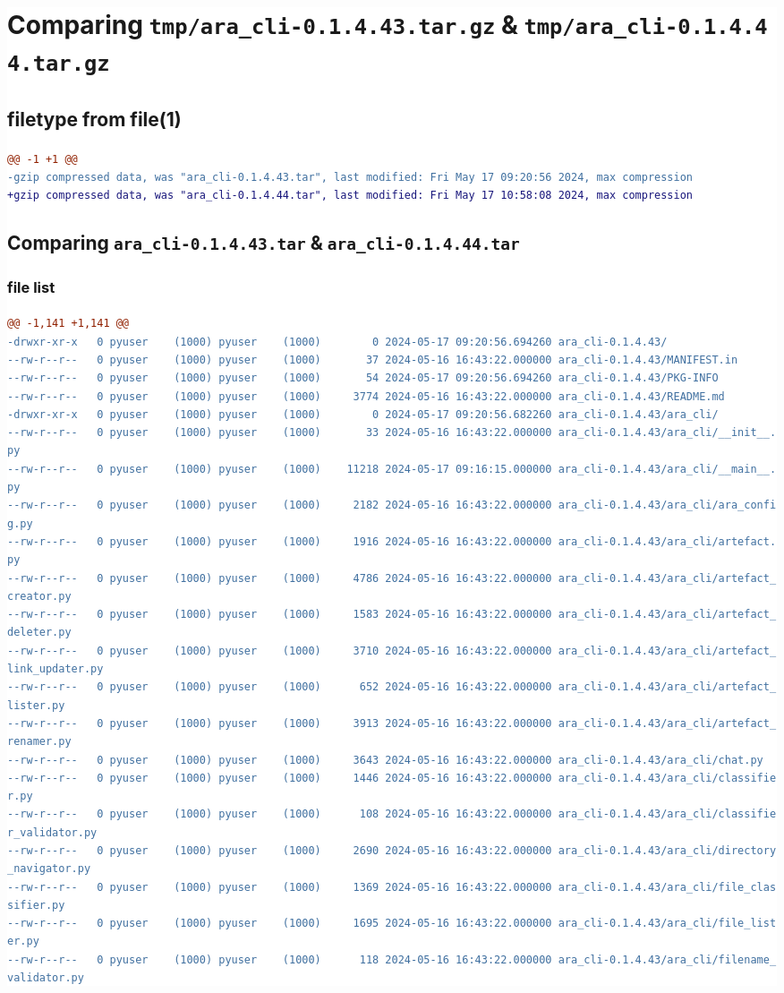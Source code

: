 # Comparing `tmp/ara_cli-0.1.4.43.tar.gz` & `tmp/ara_cli-0.1.4.44.tar.gz`

## filetype from file(1)

```diff
@@ -1 +1 @@
-gzip compressed data, was "ara_cli-0.1.4.43.tar", last modified: Fri May 17 09:20:56 2024, max compression
+gzip compressed data, was "ara_cli-0.1.4.44.tar", last modified: Fri May 17 10:58:08 2024, max compression
```

## Comparing `ara_cli-0.1.4.43.tar` & `ara_cli-0.1.4.44.tar`

### file list

```diff
@@ -1,141 +1,141 @@
-drwxr-xr-x   0 pyuser    (1000) pyuser    (1000)        0 2024-05-17 09:20:56.694260 ara_cli-0.1.4.43/
--rw-r--r--   0 pyuser    (1000) pyuser    (1000)       37 2024-05-16 16:43:22.000000 ara_cli-0.1.4.43/MANIFEST.in
--rw-r--r--   0 pyuser    (1000) pyuser    (1000)       54 2024-05-17 09:20:56.694260 ara_cli-0.1.4.43/PKG-INFO
--rw-r--r--   0 pyuser    (1000) pyuser    (1000)     3774 2024-05-16 16:43:22.000000 ara_cli-0.1.4.43/README.md
-drwxr-xr-x   0 pyuser    (1000) pyuser    (1000)        0 2024-05-17 09:20:56.682260 ara_cli-0.1.4.43/ara_cli/
--rw-r--r--   0 pyuser    (1000) pyuser    (1000)       33 2024-05-16 16:43:22.000000 ara_cli-0.1.4.43/ara_cli/__init__.py
--rw-r--r--   0 pyuser    (1000) pyuser    (1000)    11218 2024-05-17 09:16:15.000000 ara_cli-0.1.4.43/ara_cli/__main__.py
--rw-r--r--   0 pyuser    (1000) pyuser    (1000)     2182 2024-05-16 16:43:22.000000 ara_cli-0.1.4.43/ara_cli/ara_config.py
--rw-r--r--   0 pyuser    (1000) pyuser    (1000)     1916 2024-05-16 16:43:22.000000 ara_cli-0.1.4.43/ara_cli/artefact.py
--rw-r--r--   0 pyuser    (1000) pyuser    (1000)     4786 2024-05-16 16:43:22.000000 ara_cli-0.1.4.43/ara_cli/artefact_creator.py
--rw-r--r--   0 pyuser    (1000) pyuser    (1000)     1583 2024-05-16 16:43:22.000000 ara_cli-0.1.4.43/ara_cli/artefact_deleter.py
--rw-r--r--   0 pyuser    (1000) pyuser    (1000)     3710 2024-05-16 16:43:22.000000 ara_cli-0.1.4.43/ara_cli/artefact_link_updater.py
--rw-r--r--   0 pyuser    (1000) pyuser    (1000)      652 2024-05-16 16:43:22.000000 ara_cli-0.1.4.43/ara_cli/artefact_lister.py
--rw-r--r--   0 pyuser    (1000) pyuser    (1000)     3913 2024-05-16 16:43:22.000000 ara_cli-0.1.4.43/ara_cli/artefact_renamer.py
--rw-r--r--   0 pyuser    (1000) pyuser    (1000)     3643 2024-05-16 16:43:22.000000 ara_cli-0.1.4.43/ara_cli/chat.py
--rw-r--r--   0 pyuser    (1000) pyuser    (1000)     1446 2024-05-16 16:43:22.000000 ara_cli-0.1.4.43/ara_cli/classifier.py
--rw-r--r--   0 pyuser    (1000) pyuser    (1000)      108 2024-05-16 16:43:22.000000 ara_cli-0.1.4.43/ara_cli/classifier_validator.py
--rw-r--r--   0 pyuser    (1000) pyuser    (1000)     2690 2024-05-16 16:43:22.000000 ara_cli-0.1.4.43/ara_cli/directory_navigator.py
--rw-r--r--   0 pyuser    (1000) pyuser    (1000)     1369 2024-05-16 16:43:22.000000 ara_cli-0.1.4.43/ara_cli/file_classifier.py
--rw-r--r--   0 pyuser    (1000) pyuser    (1000)     1695 2024-05-16 16:43:22.000000 ara_cli-0.1.4.43/ara_cli/file_lister.py
--rw-r--r--   0 pyuser    (1000) pyuser    (1000)      118 2024-05-16 16:43:22.000000 ara_cli-0.1.4.43/ara_cli/filename_validator.py
```